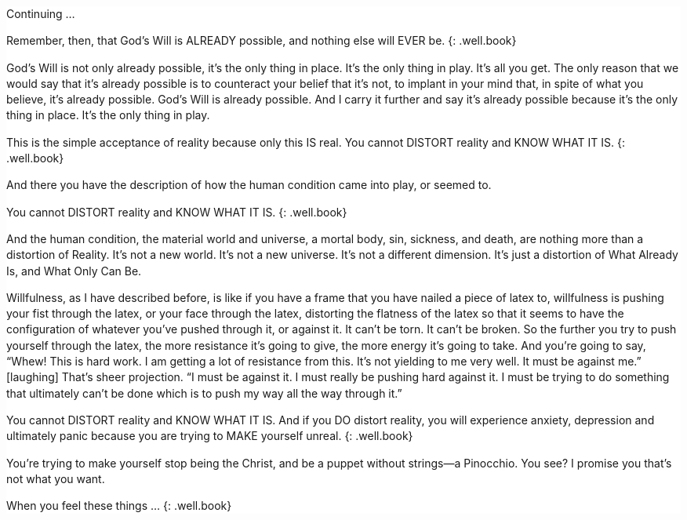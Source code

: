 Continuing &hellip;

Remember, then, that God&rsquo;s Will is ALREADY possible, and nothing
else will EVER be.
{: .well.book}

God&rsquo;s Will is not only already possible, it&rsquo;s the only thing
in place. It&rsquo;s the only thing in play. It&rsquo;s all you get. The
only reason that we would say that it&rsquo;s already possible is to
counteract your belief that it&rsquo;s not, to implant in your mind
that, in spite of what you believe, it&rsquo;s already possible.
God&rsquo;s Will is already possible. And I carry it further and say
it&rsquo;s already possible because it&rsquo;s the only thing in place.
It&rsquo;s the only thing in play.

This is the simple acceptance of reality because only this IS real. You
cannot DISTORT reality and KNOW WHAT IT IS.
{: .well.book}

And there you have the description of how the human condition came into
play, or seemed to.

You cannot DISTORT reality and KNOW WHAT IT IS.
{: .well.book}

And the human condition, the material world and universe, a mortal body,
sin, sickness, and death, are nothing more than a distortion of Reality.
It&rsquo;s not a new world. It&rsquo;s not a new universe. It&rsquo;s
not a different dimension. It&rsquo;s just a distortion of What Already
Is, and What Only Can Be.

Willfulness, as I have described before, is like if you have a frame
that you have nailed a piece of latex to, willfulness is pushing your
fist through the latex, or your face through the latex, distorting the
flatness of the latex so that it seems to have the configuration of
whatever you&rsquo;ve pushed through it, or against it. It can&rsquo;t
be torn. It can&rsquo;t be broken. So the further you try to push
yourself through the latex, the more resistance it&rsquo;s going to
give, the more energy it&rsquo;s going to take. And you&rsquo;re going
to say, &ldquo;Whew! This is hard work. I am getting a lot of resistance
from this. It&rsquo;s not yielding to me very well. It must be against
me.&rdquo; [laughing] That&rsquo;s sheer projection. &ldquo;I must be
against it. I must really be pushing hard against it. I must be trying
to do something that ultimately can&rsquo;t be done which is to push my
way all the way through it.&rdquo;

You cannot DISTORT reality and KNOW WHAT IT IS. And if you DO distort
reality, you will experience anxiety, depression and ultimately panic
because you are trying to MAKE yourself unreal.
{: .well.book}

You&rsquo;re trying to make yourself stop being the Christ, and be a
puppet without strings&mdash;a Pinocchio. You see? I promise you
that&rsquo;s not what you want.

When you feel these things &hellip;
{: .well.book}


[^1]: T8.9 The Acceptance of Reality
[^2]: Students commenting or asking a question